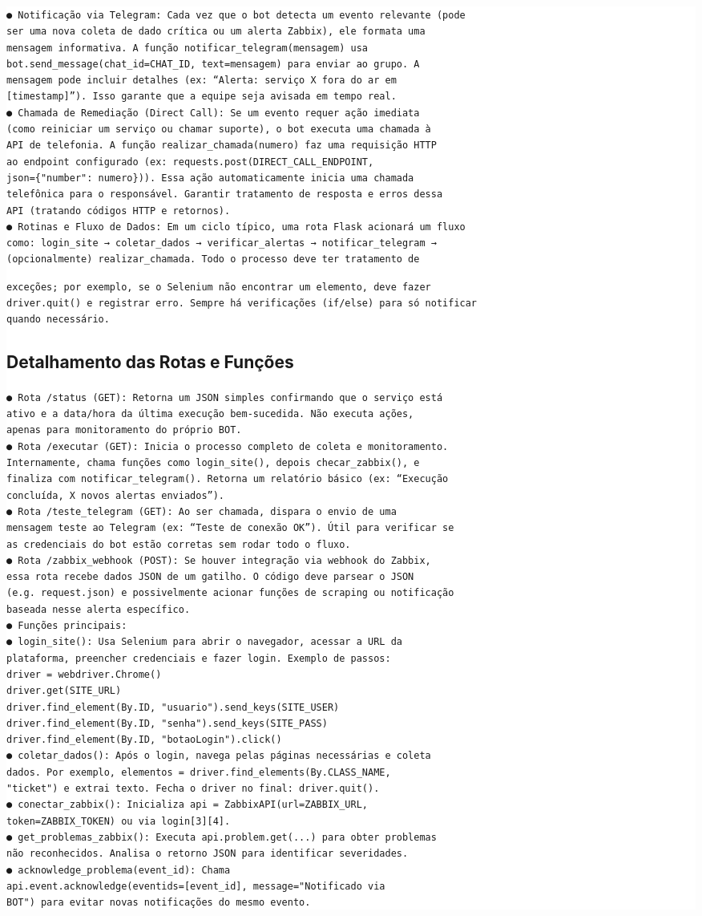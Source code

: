 ```
● Notificação via Telegram: Cada vez que o bot detecta um evento relevante (pode
ser uma nova coleta de dado crítica ou um alerta Zabbix), ele formata uma
mensagem informativa. A função notificar_telegram(mensagem) usa
bot.send_message(chat_id=CHAT_ID, text=mensagem) para enviar ao grupo. A
mensagem pode incluir detalhes (ex: “Alerta: serviço X fora do ar em
[timestamp]”). Isso garante que a equipe seja avisada em tempo real.
● Chamada de Remediação (Direct Call): Se um evento requer ação imediata
(como reiniciar um serviço ou chamar suporte), o bot executa uma chamada à
API de telefonia. A função realizar_chamada(numero) faz uma requisição HTTP
ao endpoint configurado (ex: requests.post(DIRECT_CALL_ENDPOINT,
json={"number": numero})). Essa ação automaticamente inicia uma chamada
telefônica para o responsável. Garantir tratamento de resposta e erros dessa
API (tratando códigos HTTP e retornos).
● Rotinas e Fluxo de Dados: Em um ciclo típico, uma rota Flask acionará um fluxo
como: login_site → coletar_dados → verificar_alertas → notificar_telegram →
(opcionalmente) realizar_chamada. Todo o processo deve ter tratamento de
```

```
exceções; por exemplo, se o Selenium não encontrar um elemento, deve fazer
driver.quit() e registrar erro. Sempre há verificações (if/else) para só notificar
quando necessário.
```
## Detalhamento das Rotas e Funções

```
● Rota /status (GET): Retorna um JSON simples confirmando que o serviço está
ativo e a data/hora da última execução bem-sucedida. Não executa ações,
apenas para monitoramento do próprio BOT.
● Rota /executar (GET): Inicia o processo completo de coleta e monitoramento.
Internamente, chama funções como login_site(), depois checar_zabbix(), e
finaliza com notificar_telegram(). Retorna um relatório básico (ex: “Execução
concluída, X novos alertas enviados”).
● Rota /teste_telegram (GET): Ao ser chamada, dispara o envio de uma
mensagem teste ao Telegram (ex: “Teste de conexão OK”). Útil para verificar se
as credenciais do bot estão corretas sem rodar todo o fluxo.
● Rota /zabbix_webhook (POST): Se houver integração via webhook do Zabbix,
essa rota recebe dados JSON de um gatilho. O código deve parsear o JSON
(e.g. request.json) e possivelmente acionar funções de scraping ou notificação
baseada nesse alerta específico.
● Funções principais:
● login_site(): Usa Selenium para abrir o navegador, acessar a URL da
plataforma, preencher credenciais e fazer login. Exemplo de passos:
driver = webdriver.Chrome()
driver.get(SITE_URL)
driver.find_element(By.ID, "usuario").send_keys(SITE_USER)
driver.find_element(By.ID, "senha").send_keys(SITE_PASS)
driver.find_element(By.ID, "botaoLogin").click()
● coletar_dados(): Após o login, navega pelas páginas necessárias e coleta
dados. Por exemplo, elementos = driver.find_elements(By.CLASS_NAME,
"ticket") e extrai texto. Fecha o driver no final: driver.quit().
● conectar_zabbix(): Inicializa api = ZabbixAPI(url=ZABBIX_URL,
token=ZABBIX_TOKEN) ou via login[3][4].
● get_problemas_zabbix(): Executa api.problem.get(...) para obter problemas
não reconhecidos. Analisa o retorno JSON para identificar severidades.
● acknowledge_problema(event_id): Chama
api.event.acknowledge(eventids=[event_id], message="Notificado via
BOT") para evitar novas notificações do mesmo evento.
```
